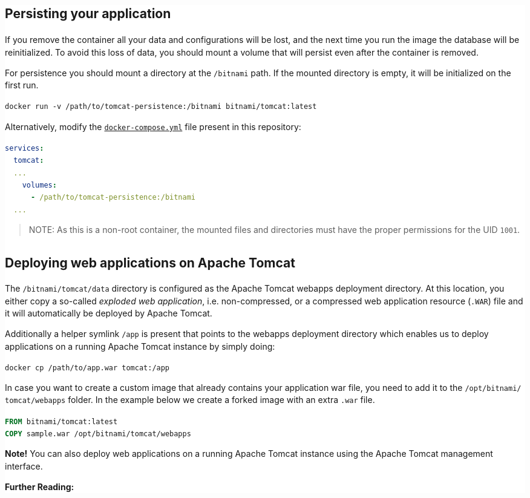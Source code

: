 ## Persisting your application

If you remove the container all your data and configurations will be lost, and the next time you run the image the database will be reinitialized. To avoid this loss of data, you should mount a volume that will persist even after the container is removed.

For persistence you should mount a directory at the `/bitnami` path. If the mounted directory is empty, it will be initialized on the first run.

```console
docker run -v /path/to/tomcat-persistence:/bitnami bitnami/tomcat:latest
```

Alternatively, modify the [`docker-compose.yml`](https://github.com/bitnami/containers/blob/main/bitnami/tomcat/docker-compose.yml) file present in this repository:

```yaml
services:
  tomcat:
  ...
    volumes:
      - /path/to/tomcat-persistence:/bitnami
  ...
```

> NOTE: As this is a non-root container, the mounted files and directories must have the proper permissions for the UID `1001`.

## Deploying web applications on Apache Tomcat

The `/bitnami/tomcat/data` directory is configured as the Apache Tomcat webapps deployment directory. At this location, you either copy a so-called *exploded web application*, i.e. non-compressed, or a compressed web application resource (`.WAR`) file and it will automatically be deployed by Apache Tomcat.

Additionally a helper symlink `/app` is present that points to the webapps deployment directory which enables us to deploy applications on a running Apache Tomcat instance by simply doing:

```console
docker cp /path/to/app.war tomcat:/app
```

In case you want to create a custom image that already contains your application war file, you need to add it to the `/opt/bitnami/tomcat/webapps` folder. In the example below we create a forked image with an extra `.war` file.

```Dockerfile
FROM bitnami/tomcat:latest
COPY sample.war /opt/bitnami/tomcat/webapps
```

**Note!**
You can also deploy web applications on a running Apache Tomcat instance using the Apache Tomcat management interface.

**Further Reading:**
